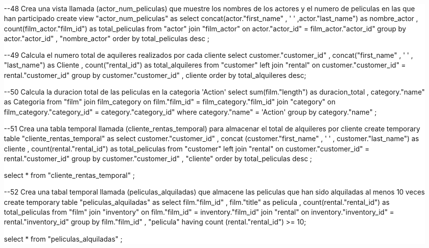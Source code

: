 
--48 Crea una vista llamada (actor_num_peliculas) que muestre los nombres de los actores y el numero de peliculas en las que han participado
create view "actor_num_peliculas" as
select concat(actor."first_name" , ' ' ,actor."last_name") as nombre_actor , count(film_actor."film_id") as total_peliculas
from "actor"
join "film_actor" on actor."actor_id" = film_actor."actor_id"
group by actor."actor_id" , "nombre_actor"
order by total_peliculas desc ;


--49 Calcula el numero total de aquileres realizados por cada cliente
select customer."customer_id" , concat("first_name" , ' ' , "last_name") as Cliente , count("rental_id") as total_alquileres
from "customer"
left join "rental" on customer."customer_id" = rental."customer_id"
group by customer."customer_id" , cliente 
order by total_alquileres desc;


--50 Calcula la duracion total de las peliculas en la categoria 'Action'
select sum(film."length") as duracion_total , category."name" as Categoria
from "film"
join film_category on film."film_id" = film_category."film_id"
join "category" on film_category."category_id" = category."category_id"
where category."name" = 'Action'
group by category."name" ;


--51 Crea una tabla temporal llamada (cliente_rentas_temporal) para almacenar el total de alquileres por cliente
create temporary table "cliente_rentas_temporal" as
select customer."customer_id" , concat (customer."first_name" , ' ' , customer."last_name") as cliente , count(rental."rental_id") as total_peliculas
from "customer"
left join "rental" on customer."customer_id" = rental."customer_id"
group by customer."customer_id" , "cliente"
order by total_peliculas desc ;

select *
from "cliente_rentas_temporal" ;


--52 Crea una tabal temporal llamada (peliculas_alquiladas) que almacene las peliculas que han sido alquiladas al menos 10 veces
create temporary table "peliculas_alquiladas" as
select film."film_id" , film."title" as pelicula , count(rental."rental_id") as total_peliculas
from "film"
join "inventory" on film."film_id" = inventory."film_id"
join "rental" on inventory."inventory_id" = rental."inventory_id"
group by film."film_id" , "pelicula"
having count (rental."rental_id") >= 10;

select *
from "peliculas_alquiladas" ;
